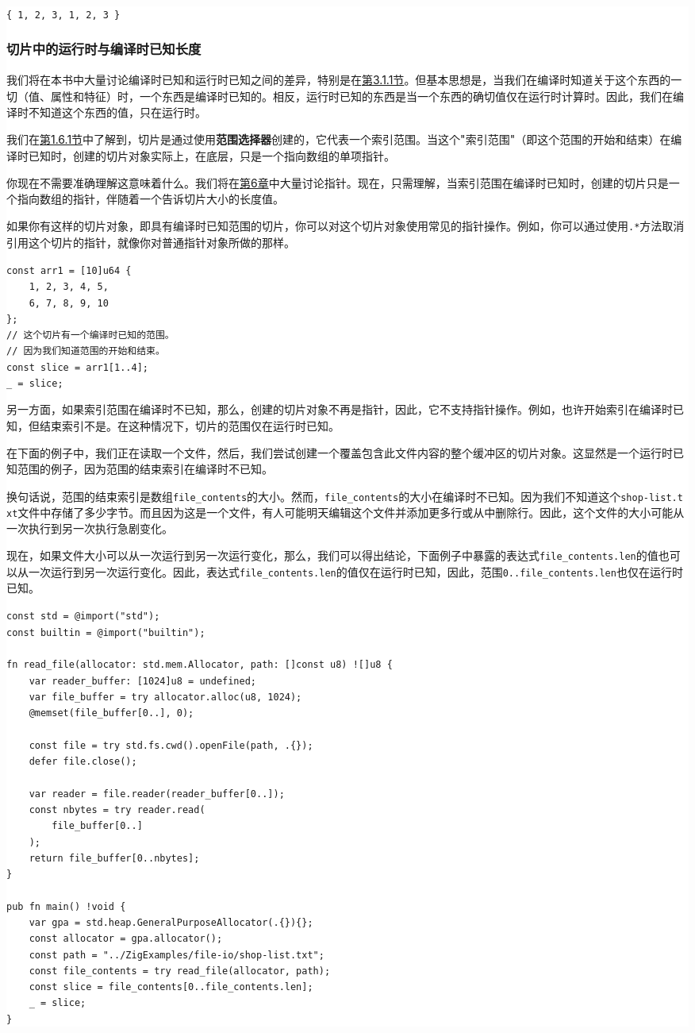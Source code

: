 `{ 1, 2, 3, 1, 2, 3 }`

### 切片中的运行时与编译时已知长度

我们将在本书中大量讨论编译时已知和运行时已知之间的差异，特别是在[第3.1.1节](https://pedropark99.github.io/zig-book/Chapters/01-memory.html#sec-compile-time)。但基本思想是，当我们在编译时知道关于这个东西的一切（值、属性和特征）时，一个东西是编译时已知的。相反，运行时已知的东西是当一个东西的确切值仅在运行时计算时。因此，我们在编译时不知道这个东西的值，只在运行时。

我们在[第1.6.1节](https://pedropark99.github.io/zig-book/Chapters/01-zig-weird.html#sec-select-array-elem)中了解到，切片是通过使用**范围选择器**创建的，它代表一个索引范围。当这个"索引范围"（即这个范围的开始和结束）在编译时已知时，创建的切片对象实际上，在底层，只是一个指向数组的单项指针。

你现在不需要准确理解这意味着什么。我们将在[第6章](https://pedropark99.github.io/zig-book/Chapters/05-pointers.html)中大量讨论指针。现在，只需理解，当索引范围在编译时已知时，创建的切片只是一个指向数组的指针，伴随着一个告诉切片大小的长度值。

如果你有这样的切片对象，即具有编译时已知范围的切片，你可以对这个切片对象使用常见的指针操作。例如，你可以通过使用`.*`方法取消引用这个切片的指针，就像你对普通指针对象所做的那样。

```zig
const arr1 = [10]u64 {
    1, 2, 3, 4, 5,
    6, 7, 8, 9, 10
};
// 这个切片有一个编译时已知的范围。
// 因为我们知道范围的开始和结束。
const slice = arr1[1..4];
_ = slice;
```

另一方面，如果索引范围在编译时不已知，那么，创建的切片对象不再是指针，因此，它不支持指针操作。例如，也许开始索引在编译时已知，但结束索引不是。在这种情况下，切片的范围仅在运行时已知。

在下面的例子中，我们正在读取一个文件，然后，我们尝试创建一个覆盖包含此文件内容的整个缓冲区的切片对象。这显然是一个运行时已知范围的例子，因为范围的结束索引在编译时不已知。

换句话说，范围的结束索引是数组`file_contents`的大小。然而，`file_contents`的大小在编译时不已知。因为我们不知道这个`shop-list.txt`文件中存储了多少字节。而且因为这是一个文件，有人可能明天编辑这个文件并添加更多行或从中删除行。因此，这个文件的大小可能从一次执行到另一次执行急剧变化。

现在，如果文件大小可以从一次运行到另一次运行变化，那么，我们可以得出结论，下面例子中暴露的表达式`file_contents.len`的值也可以从一次运行到另一次运行变化。因此，表达式`file_contents.len`的值仅在运行时已知，因此，范围`0..file_contents.len`也仅在运行时已知。

```zig
const std = @import("std");
const builtin = @import("builtin");

fn read_file(allocator: std.mem.Allocator, path: []const u8) ![]u8 {
    var reader_buffer: [1024]u8 = undefined;
    var file_buffer = try allocator.alloc(u8, 1024);
    @memset(file_buffer[0..], 0);

    const file = try std.fs.cwd().openFile(path, .{});
    defer file.close();

    var reader = file.reader(reader_buffer[0..]);
    const nbytes = try reader.read(
        file_buffer[0..]
    );
    return file_buffer[0..nbytes];
}

pub fn main() !void {
    var gpa = std.heap.GeneralPurposeAllocator(.{}){};
    const allocator = gpa.allocator();
    const path = "../ZigExamples/file-io/shop-list.txt";
    const file_contents = try read_file(allocator, path);
    const slice = file_contents[0..file_contents.len];
    _ = slice;
}
```
